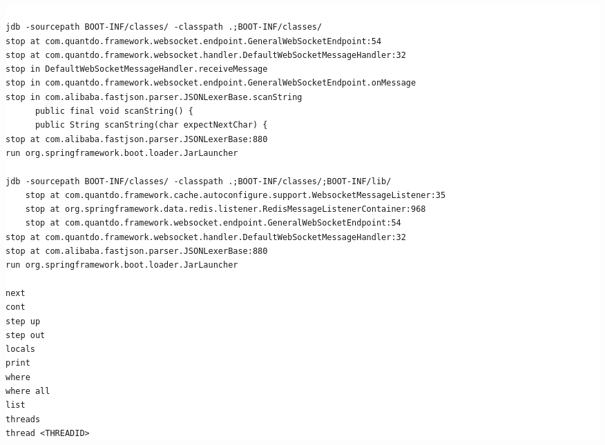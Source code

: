 ```

jdb -sourcepath BOOT-INF/classes/ -classpath .;BOOT-INF/classes/
stop at com.quantdo.framework.websocket.endpoint.GeneralWebSocketEndpoint:54
stop at com.quantdo.framework.websocket.handler.DefaultWebSocketMessageHandler:32
stop in DefaultWebSocketMessageHandler.receiveMessage
stop in com.quantdo.framework.websocket.endpoint.GeneralWebSocketEndpoint.onMessage
stop in com.alibaba.fastjson.parser.JSONLexerBase.scanString
	  public final void scanString() {
	  public String scanString(char expectNextChar) {
stop at com.alibaba.fastjson.parser.JSONLexerBase:880
run org.springframework.boot.loader.JarLauncher

jdb -sourcepath BOOT-INF/classes/ -classpath .;BOOT-INF/classes/;BOOT-INF/lib/
	stop at com.quantdo.framework.cache.autoconfigure.support.WebsocketMessageListener:35
	stop at org.springframework.data.redis.listener.RedisMessageListenerContainer:968
	stop at com.quantdo.framework.websocket.endpoint.GeneralWebSocketEndpoint:54
stop at com.quantdo.framework.websocket.handler.DefaultWebSocketMessageHandler:32
stop at com.alibaba.fastjson.parser.JSONLexerBase:880
run org.springframework.boot.loader.JarLauncher

next
cont
step up
step out
locals
print 
where
where all
list
threads
thread <THREADID>

```
